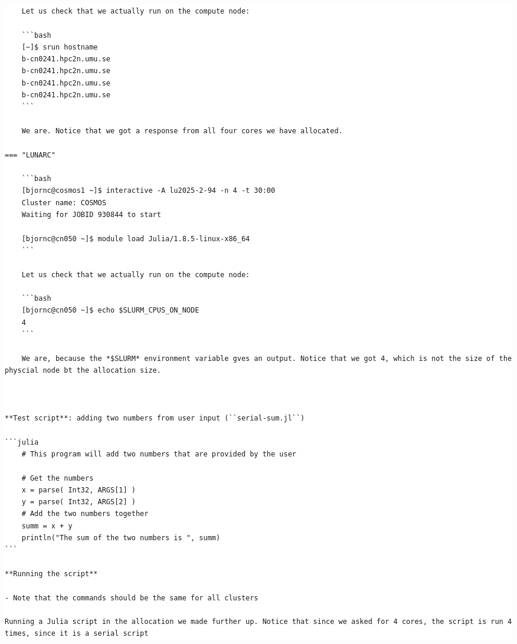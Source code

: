         Let us check that we actually run on the compute node:

        ```bash
        [~]$ srun hostname
        b-cn0241.hpc2n.umu.se
        b-cn0241.hpc2n.umu.se
        b-cn0241.hpc2n.umu.se
        b-cn0241.hpc2n.umu.se
        ```

        We are. Notice that we got a response from all four cores we have allocated.

    === "LUNARC"

        ```bash
        [bjornc@cosmos1 ~]$ interactive -A lu2025-2-94 -n 4 -t 30:00
        Cluster name: COSMOS
        Waiting for JOBID 930844 to start

        [bjornc@cn050 ~]$ module load Julia/1.8.5-linux-x86_64
        ```

        Let us check that we actually run on the compute node:

        ```bash
        [bjornc@cn050 ~]$ echo $SLURM_CPUS_ON_NODE
        4
        ```

        We are, because the *$SLURM* environment variable gves an output. Notice that we got 4, which is not the size of the physcial node bt the allocation size.



    **Test script**: adding two numbers from user input (``serial-sum.jl``)

    ```julia
        # This program will add two numbers that are provided by the user

        # Get the numbers
        x = parse( Int32, ARGS[1] )
        y = parse( Int32, ARGS[2] )
        # Add the two numbers together
        summ = x + y
        println("The sum of the two numbers is ", summ)
    ```

    **Running the script**

    - Note that the commands should be the same for all clusters

    Running a Julia script in the allocation we made further up. Notice that since we asked for 4 cores, the script is run 4 times, since it is a serial script
